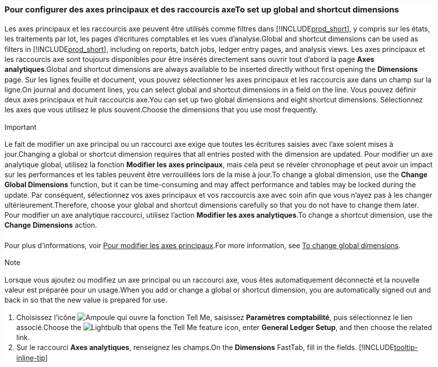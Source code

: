 ### <a name="to-set-up-global-and-shortcut-dimensions"></a><span data-ttu-id="3f4ec-187">Pour configurer des axes principaux et des raccourcis axe</span><span class="sxs-lookup"><span data-stu-id="3f4ec-187">To set up global and shortcut dimensions</span></span>
<span data-ttu-id="3f4ec-188">Les axes principaux et les raccourcis axe peuvent être utilisés comme filtres dans [!INCLUDE[prod_short](includes/prod_short.md)], y compris sur les états, les traitements par lot, les pages d’écritures comptables et les vues d’analyse.</span><span class="sxs-lookup"><span data-stu-id="3f4ec-188">Global and shortcut dimensions can be used as filters in [!INCLUDE[prod_short](includes/prod_short.md)], including on reports, batch jobs, ledger entry pages, and analysis views.</span></span> <span data-ttu-id="3f4ec-189">Les axes principaux et les raccourcis axe sont toujours disponibles pour être insérés directement sans ouvrir tout d’abord la page **Axes analytiques**.</span><span class="sxs-lookup"><span data-stu-id="3f4ec-189">Global and shortcut dimensions are always available to be inserted directly without first opening the **Dimensions** page.</span></span> <span data-ttu-id="3f4ec-190">Sur les lignes feuille et document, vous pouvez sélectionner les axes principaux et les raccourcis axe dans un champ sur la ligne.</span><span class="sxs-lookup"><span data-stu-id="3f4ec-190">On journal and document lines, you can select global and shortcut dimensions in a field on the line.</span></span> <span data-ttu-id="3f4ec-191">Vous pouvez définir deux axes principaux et huit raccourcis axe.</span><span class="sxs-lookup"><span data-stu-id="3f4ec-191">You can set up two global dimensions and eight shortcut dimensions.</span></span> <span data-ttu-id="3f4ec-192">Sélectionnez les axes que vous utilisez le plus souvent.</span><span class="sxs-lookup"><span data-stu-id="3f4ec-192">Choose the dimensions that you use most frequently.</span></span>

> [!Important]  
> <span data-ttu-id="3f4ec-193">Le fait de modifier un axe principal ou un raccourci axe exige que toutes les écritures saisies avec l’axe soient mises à jour.</span><span class="sxs-lookup"><span data-stu-id="3f4ec-193">Changing a global or shortcut dimension requires that all entries posted with the dimension are updated.</span></span> <span data-ttu-id="3f4ec-194">Pour modifier un axe analytique global, utilisez la fonction **Modifier les axes principaux**, mais cela peut se révéler chronophage et peut avoir un impact sur les performances et les tables peuvent être verrouillées lors de la mise à jour.</span><span class="sxs-lookup"><span data-stu-id="3f4ec-194">To change a global dimension, use the **Change Global Dimensions** function, but it can be time-consuming and may affect performance and tables may be locked during the update.</span></span> <span data-ttu-id="3f4ec-195">Par conséquent, sélectionnez vos axes principaux et vos raccourcis axe avec soin afin que vous n’ayez pas à les changer ultérieurement.</span><span class="sxs-lookup"><span data-stu-id="3f4ec-195">Therefore, choose your global and shortcut dimensions carefully so that you do not have to change them later.</span></span> <span data-ttu-id="3f4ec-196">Pour modifier un axe analytique raccourci, utilisez l’action **Modifier les axes analytiques**.</span><span class="sxs-lookup"><span data-stu-id="3f4ec-196">To change a shortcut dimension, use the **Change Dimensions** action.</span></span> <br /><br />
> <span data-ttu-id="3f4ec-197">Pour plus d’informations, voir [Pour modifier les axes principaux](finance-dimensions.md#to-change-global-dimensions).</span><span class="sxs-lookup"><span data-stu-id="3f4ec-197">For more information, see [To change global dimensions](finance-dimensions.md#to-change-global-dimensions).</span></span>

> [!Note]
> <span data-ttu-id="3f4ec-198">Lorsque vous ajoutez ou modifiez un axe principal ou un raccourci axe, vous êtes automatiquement déconnecté et la nouvelle valeur est préparée pour un usage.</span><span class="sxs-lookup"><span data-stu-id="3f4ec-198">When you add or change a global or shortcut dimension, you are automatically signed out and back in so that the new value is prepared for use.</span></span>

1. <span data-ttu-id="3f4ec-199">Choisissez l’icône ![Ampoule qui ouvre la fonction Tell Me](media/ui-search/search_small.png "Dites-moi ce que vous voulez faire"), saisissez **Paramètres comptabilité**, puis sélectionnez le lien associé.</span><span class="sxs-lookup"><span data-stu-id="3f4ec-199">Choose the ![Lightbulb that opens the Tell Me feature](media/ui-search/search_small.png "Tell me what you want to do") icon, enter **General Ledger Setup**, and then choose the related link.</span></span>
2. <span data-ttu-id="3f4ec-200">Sur le raccourci **Axes analytiques**, renseignez les champs.</span><span class="sxs-lookup"><span data-stu-id="3f4ec-200">On the **Dimensions** FastTab, fill in the fields.</span></span> [!INCLUDE[tooltip-inline-tip](includes/tooltip-inline-tip_md.md)]
